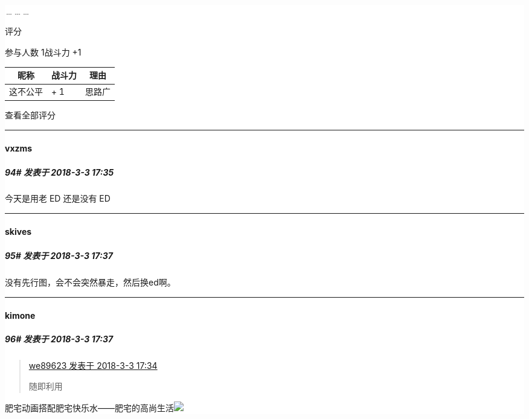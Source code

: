 

﹍﹍﹍

评分





 参与人数 1战斗力 +1

|昵称|战斗力|理由|
|----|---|---|
| 这不公平| + 1|思路广|



查看全部评分






-----

####  vxzms  
##### 94#       发表于 2018-3-3 17:35




今天是用老 ED 还是没有 ED 







-----

####  skives  
##### 95#       发表于 2018-3-3 17:37




没有先行图，会不会突然暴走，然后换ed啊。







-----

####  kimone  
##### 96#       发表于 2018-3-3 17:37



<blockquote><a href="httphttps://bbs.saraba1st.com/2b/forum.php?mod=redirect&amp;goto=findpost&amp;pid=38729094&amp;ptid=1585473" target="_blank">we89623 发表于 2018-3-3 17:34</a>

随即利用</blockquote>
肥宅动画搭配肥宅快乐水——肥宅的高尚生活<img src="https://static.saraba1st.com/image/smiley/face2017/046.png" referrerpolicy="no-referrer">
